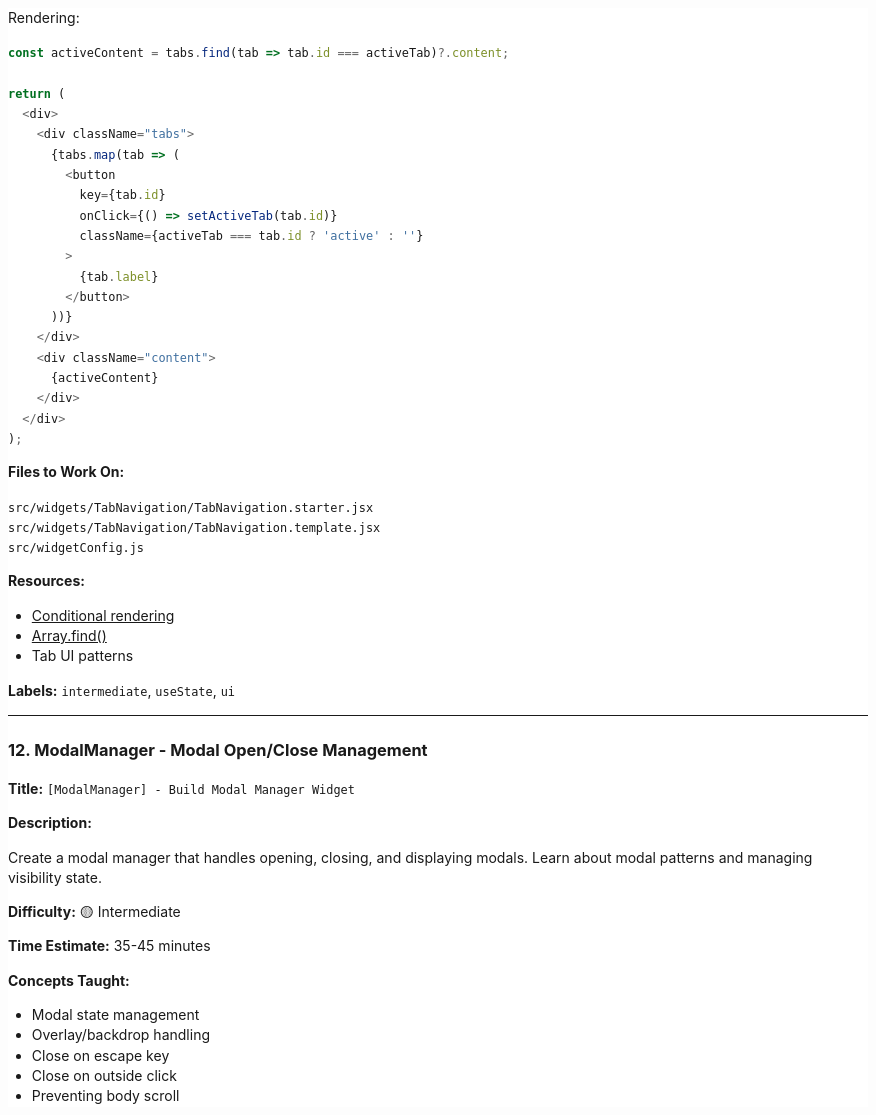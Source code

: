Rendering:
```javascript
const activeContent = tabs.find(tab => tab.id === activeTab)?.content;

return (
  <div>
    <div className="tabs">
      {tabs.map(tab => (
        <button
          key={tab.id}
          onClick={() => setActiveTab(tab.id)}
          className={activeTab === tab.id ? 'active' : ''}
        >
          {tab.label}
        </button>
      ))}
    </div>
    <div className="content">
      {activeContent}
    </div>
  </div>
);
```

**Files to Work On:**
```
src/widgets/TabNavigation/TabNavigation.starter.jsx
src/widgets/TabNavigation/TabNavigation.template.jsx
src/widgetConfig.js
```

**Resources:**
- [Conditional rendering](https://react.dev/learn/conditional-rendering)
- [Array.find()](https://developer.mozilla.org/en-US/docs/Web/JavaScript/Reference/Global_Objects/Array/find)
- Tab UI patterns

**Labels:** `intermediate`, `useState`, `ui`

---

### 12. ModalManager - Modal Open/Close Management

**Title:** `[ModalManager] - Build Modal Manager Widget`

**Description:**

Create a modal manager that handles opening, closing, and displaying modals. Learn about modal patterns and managing visibility state.

**Difficulty:** 🟡 Intermediate

**Time Estimate:** 35-45 minutes

**Concepts Taught:**
- Modal state management
- Overlay/backdrop handling
- Close on escape key
- Close on outside click
- Preventing body scroll
